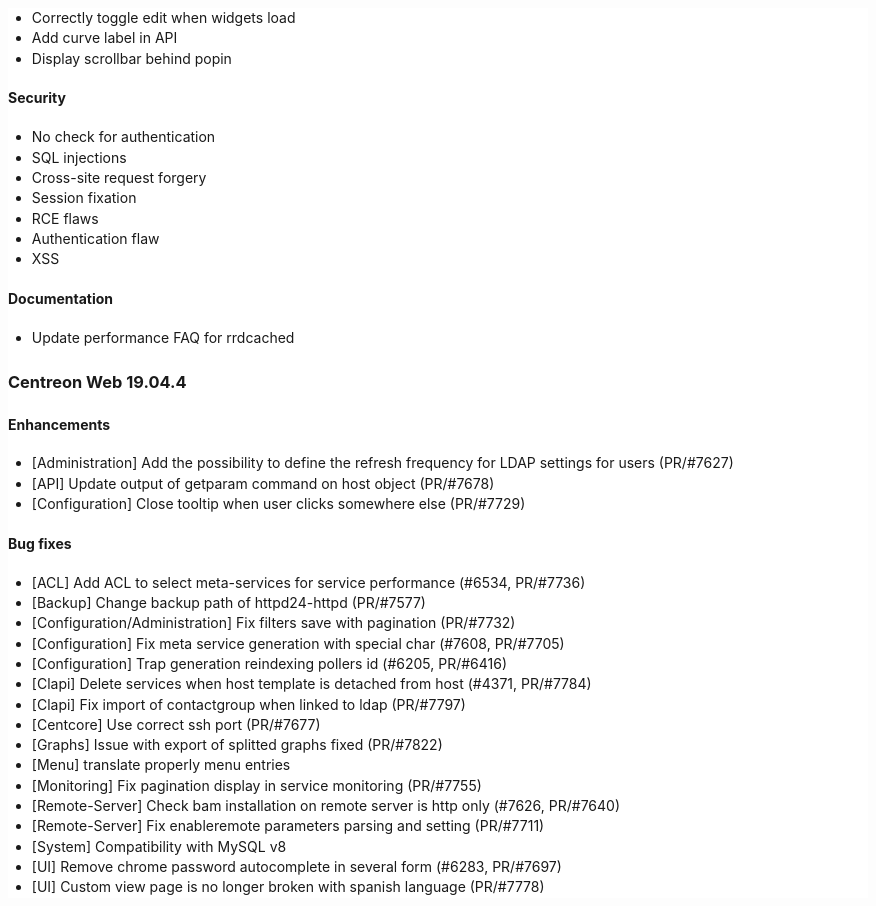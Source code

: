   - Correctly toggle edit when widgets load
  - Add curve label in API
  - Display scrollbar behind popin

#### Security

  - No check for authentication
  - SQL injections
  - Cross-site request forgery
  - Session fixation
  - RCE flaws
  - Authentication flaw
  - XSS

#### Documentation

  - Update performance FAQ for rrdcached

### Centreon Web 19.04.4

#### Enhancements

  - \[Administration\] Add the possibility to define the refresh frequency for
    LDAP settings for users (PR/\#7627)
  - \[API\] Update output of getparam command on host object (PR/\#7678)
  - \[Configuration\] Close tooltip when user clicks somewhere else (PR/\#7729)

#### Bug fixes

  - \[ACL\] Add ACL to select meta-services for service performance (\#6534,
    PR/\#7736)
  - \[Backup\] Change backup path of httpd24-httpd (PR/\#7577)
  - \[Configuration/Administration\] Fix filters save with pagination
    (PR/\#7732)
  - \[Configuration\] Fix meta service generation with special char (\#7608,
    PR/\#7705)
  - \[Configuration\] Trap generation reindexing pollers id (\#6205, PR/\#6416)
  - \[Clapi\] Delete services when host template is detached from host (\#4371,
    PR/\#7784)
  - \[Clapi\] Fix import of contactgroup when linked to ldap (PR/\#7797)
  - \[Centcore\] Use correct ssh port (PR/\#7677)
  - \[Graphs\] Issue with export of splitted graphs fixed (PR/\#7822)
  - \[Menu\] translate properly menu entries
  - \[Monitoring\] Fix pagination display in service monitoring (PR/\#7755)
  - \[Remote-Server\] Check bam installation on remote server is http only
    (\#7626, PR/\#7640)
  - \[Remote-Server\] Fix enableremote parameters parsing and setting
    (PR/\#7711)
  - \[System\] Compatibility with MySQL v8
  - \[UI\] Remove chrome password autocomplete in several form (\#6283,
    PR/\#7697)
  - \[UI\] Custom view page is no longer broken with spanish language
    (PR/\#7778)

